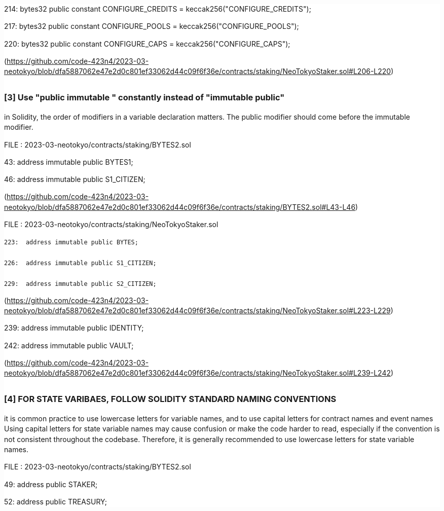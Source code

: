    214: bytes32 public constant CONFIGURE_CREDITS = keccak256("CONFIGURE_CREDITS");

   217: bytes32 public constant CONFIGURE_POOLS = keccak256("CONFIGURE_POOLS");

   220: bytes32 public constant CONFIGURE_CAPS = keccak256("CONFIGURE_CAPS");

(https://github.com/code-423n4/2023-03-neotokyo/blob/dfa5887062e47e2d0c801ef33062d44c09f6f36e/contracts/staking/NeoTokyoStaker.sol#L206-L220)

##

### [3] Use "public immutable " constantly instead of "immutable public"

in Solidity, the order of modifiers in a variable declaration matters. The public modifier should come before the immutable modifier.

FILE : 2023-03-neotokyo/contracts/staking/BYTES2.sol

   43: address immutable public BYTES1;

   46: address immutable public S1_CITIZEN;

(https://github.com/code-423n4/2023-03-neotokyo/blob/dfa5887062e47e2d0c801ef33062d44c09f6f36e/contracts/staking/BYTES2.sol#L43-L46)

FILE : 2023-03-neotokyo/contracts/staking/NeoTokyoStaker.sol

    223:  address immutable public BYTES;
 
    226:  address immutable public S1_CITIZEN;

    229:  address immutable public S2_CITIZEN;

(https://github.com/code-423n4/2023-03-neotokyo/blob/dfa5887062e47e2d0c801ef33062d44c09f6f36e/contracts/staking/NeoTokyoStaker.sol#L223-L229)

   239: address immutable public IDENTITY;

   242: address immutable public VAULT;

(https://github.com/code-423n4/2023-03-neotokyo/blob/dfa5887062e47e2d0c801ef33062d44c09f6f36e/contracts/staking/NeoTokyoStaker.sol#L239-L242)

   
##

### [4] FOR STATE VARIBAES, FOLLOW SOLIDITY STANDARD NAMING CONVENTIONS

it is common practice to use lowercase letters for variable names, and to use capital letters for contract names and event names
Using capital letters for state variable names may cause confusion or make the code harder to read, especially if the convention is not consistent throughout the codebase. Therefore, it is generally recommended to use lowercase letters for state variable names.

FILE : 2023-03-neotokyo/contracts/staking/BYTES2.sol

   49: address public STAKER;

   52: address public TREASURY;
